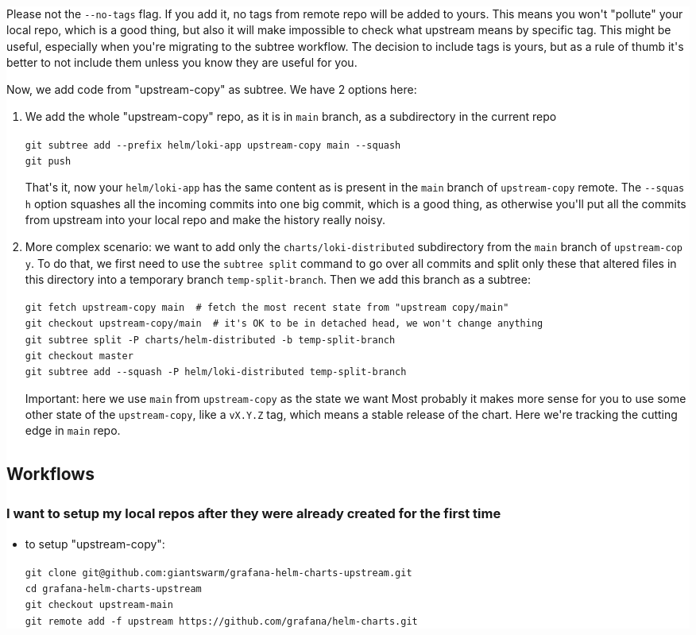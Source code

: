 Please not the `--no-tags` flag. If you add it, no tags from remote repo will be added to yours.
This means you won't "pollute" your local repo, which is a good thing, but also it will make impossible
to check what upstream means by specific tag. This might be useful, especially when you're migrating
to the subtree workflow. The decision to include tags is yours, but as a rule of thumb it's better to
not include them unless you know they are useful for you.

Now, we add code from "upstream-copy" as subtree. We have 2 options here:

1. We add the whole "upstream-copy" repo, as it is in `main` branch, as a subdirectory in the current
   repo
   
   ```
   git subtree add --prefix helm/loki-app upstream-copy main --squash
   git push
   ```
   
   That's it, now your `helm/loki-app` has the same content as is present in the `main` branch of
   `upstream-copy` remote. The `--squash` option squashes all the incoming commits into one big commit,
   which is a good thing, as otherwise you'll put all the commits from upstream into your local repo
   and make the history really noisy.
   
2. More complex scenario: we want to add only the `charts/loki-distributed` subdirectory from the
   `main` branch of `upstream-copy`. To do that, we first need to use the `subtree split` command to
   go over all commits and split only these that altered files in this directory into a temporary
   branch `temp-split-branch`. Then we add this branch as a subtree:

   ```
   git fetch upstream-copy main  # fetch the most recent state from "upstream copy/main"
   git checkout upstream-copy/main  # it's OK to be in detached head, we won't change anything
   git subtree split -P charts/helm-distributed -b temp-split-branch
   git checkout master
   git subtree add --squash -P helm/loki-distributed temp-split-branch
   ```
   
   Important: here we use `main` from `upstream-copy` as the state we want Most probably it makes more
   sense for you to use some other state of the `upstream-copy`, like a `vX.Y.Z` tag, which means a
   stable release of the chart. Here we're tracking the cutting edge in `main` repo.

## Workflows

### I want to setup my local repos after they were already created for the first time

- to setup "upstream-copy":

  ```
  git clone git@github.com:giantswarm/grafana-helm-charts-upstream.git
  cd grafana-helm-charts-upstream
  git checkout upstream-main
  git remote add -f upstream https://github.com/grafana/helm-charts.git
  ```
